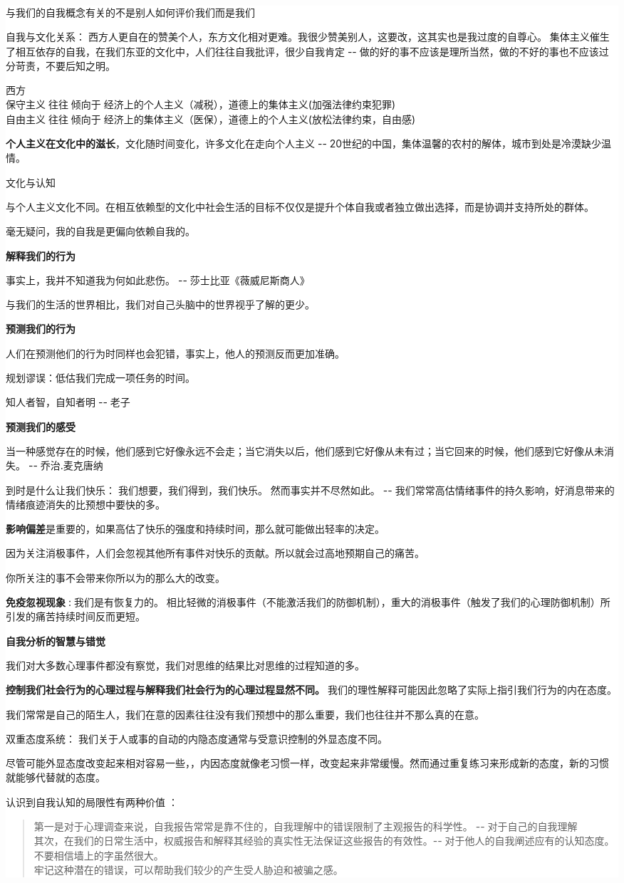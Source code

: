 与我们的自我概念有关的不是别人如何评价我们而是我们

自我与文化关系：
西方人更自在的赞美个人，东方文化相对更难。我很少赞美别人，这要改，这其实也是我过度的自尊心。
集体主义催生了相互依存的自我，在我们东亚的文化中，人们往往自我批评，很少自我肯定  -- 做的好的事不应该是理所当然，做的不好的事也不应该过分苛责，不要后知之明。

西方  
保守主义 往往 倾向于 经济上的个人主义（减税），道德上的集体主义(加强法律约束犯罪)   
自由主义 往往 倾向于 经济上的集体主义（医保），道德上的个人主义(放松法律约束，自由感)

**个人主义在文化中的滋长**，文化随时间变化，许多文化在走向个人主义 -- 20世纪的中国，集体温馨的农村的解体，城市到处是冷漠缺少温情。

文化与认知

与个人主义文化不同。在相互依赖型的文化中社会生活的目标不仅仅是提升个体自我或者独立做出选择，而是协调并支持所处的群体。

毫无疑问，我的自我是更偏向依赖自我的。

**解释我们的行为**

事实上，我并不知道我为何如此悲伤。 -- 莎士比亚《薇威尼斯商人》

与我们的生活的世界相比，我们对自己头脑中的世界视乎了解的更少。

**预测我们的行为**

人们在预测他们的行为时同样也会犯错，事实上，他人的预测反而更加准确。

规划谬误：低估我们完成一项任务的时间。

知人者智，自知者明  -- 老子

**预测我们的感受**

当一种感觉存在的时候，他们感到它好像永远不会走；当它消失以后，他们感到它好像从未有过；当它回来的时候，他们感到它好像从未消失。  -- 乔治.麦克唐纳

到时是什么让我们快乐：
我们想要，我们得到，我们快乐。   然而事实并不尽然如此。 -- 我们常常高估情绪事件的持久影响，好消息带来的情绪痕迹消失的比预想中要快的多。

**影响偏差**是重要的，如果高估了快乐的强度和持续时间，那么就可能做出轻率的决定。

因为关注消极事件，人们会忽视其他所有事件对快乐的贡献。所以就会过高地预期自己的痛苦。

你所关注的事不会带来你所以为的那么大的改变。

**免疫忽视现象** : 我们是有恢复力的。
相比轻微的消极事件（不能激活我们的防御机制），重大的消极事件（触发了我们的心理防御机制）所引发的痛苦持续时间反而更短。

**自我分析的智慧与错觉**

我们对大多数心理事件都没有察觉，我们对思维的结果比对思维的过程知道的多。

**控制我们社会行为的心理过程与解释我们社会行为的心理过程显然不同。** 我们的理性解释可能因此忽略了实际上指引我们行为的内在态度。

我们常常是自己的陌生人，我们在意的因素往往没有我们预想中的那么重要，我们也往往并不那么真的在意。

双重态度系统： 我们关于人或事的自动的内隐态度通常与受意识控制的外显态度不同。

尽管可能外显态度改变起来相对容易一些，，内因态度就像老习惯一样，改变起来非常缓慢。然而通过重复练习来形成新的态度，新的习惯就能够代替就的态度。


认识到自我认知的局限性有两种价值 ：   
> 第一是对于心理调查来说，自我报告常常是靠不住的，自我理解中的错误限制了主观报告的科学性。  -- 对于自己的自我理解  
> 其次，在我们的日常生活中，权威报告和解释其经验的真实性无法保证这些报告的有效性。-- 对于他人的自我阐述应有的认知态度。  不要相信墙上的字虽然很大。    
> 牢记这种潜在的错误，可以帮助我们较少的产生受人胁迫和被骗之感。
